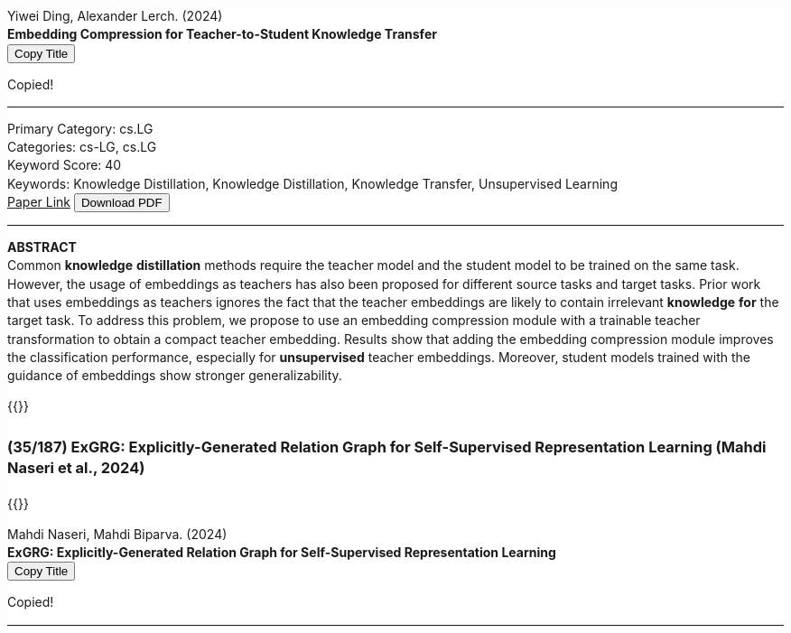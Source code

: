 Yiwei Ding, Alexander Lerch. (2024)  
**Embedding Compression for Teacher-to-Student Knowledge Transfer**
<br/>
<button class="copy-to-clipboard" title="Embedding Compression for Teacher-to-Student Knowledge Transfer" index=34>
  <span class="copy-to-clipboard-item">Copy Title<span>
</button>
<div class="toast toast-copied toast-index-34 align-items-center text-bg-secondary border-0 position-absolute top-0 end-0" role="alert" aria-live="assertive" aria-atomic="true">
  <div class="d-flex">
    <div class="toast-body">
      Copied!
    </div>
  </div>
</div>

---
Primary Category: cs.LG  
Categories: cs-LG, cs.LG  
Keyword Score: 40  
Keywords: Knowledge Distillation, Knowledge Distillation, Knowledge Transfer, Unsupervised Learning  
<a type="button" class="btn btn-outline-primary" href="http://arxiv.org/abs/2402.06761v1" target="_blank" >Paper Link</a>
<button type="button" class="btn btn-outline-primary download-pdf" url="https://arxiv.org/pdf/2402.06761v1.pdf" filename="2402.06761v1.pdf">Download PDF</button>

---


**ABSTRACT**  
Common <b>knowledge</b> <b>distillation</b> methods require the teacher model and the student model to be trained on the same task. However, the usage of embeddings as teachers has also been proposed for different source tasks and target tasks. Prior work that uses embeddings as teachers ignores the fact that the teacher embeddings are likely to contain irrelevant <b>knowledge</b> <b>for</b> the target task. To address this problem, we propose to use an embedding compression module with a trainable teacher transformation to obtain a compact teacher embedding. Results show that adding the embedding compression module improves the classification performance, especially for <b>unsupervised</b> teacher embeddings. Moreover, student models trained with the guidance of embeddings show stronger generalizability.

{{</citation>}}


### (35/187) ExGRG: Explicitly-Generated Relation Graph for Self-Supervised Representation Learning (Mahdi Naseri et al., 2024)

{{<citation>}}

Mahdi Naseri, Mahdi Biparva. (2024)  
**ExGRG: Explicitly-Generated Relation Graph for Self-Supervised Representation Learning**
<br/>
<button class="copy-to-clipboard" title="ExGRG: Explicitly-Generated Relation Graph for Self-Supervised Representation Learning" index=35>
  <span class="copy-to-clipboard-item">Copy Title<span>
</button>
<div class="toast toast-copied toast-index-35 align-items-center text-bg-secondary border-0 position-absolute top-0 end-0" role="alert" aria-live="assertive" aria-atomic="true">
  <div class="d-flex">
    <div class="toast-body">
      Copied!
    </div>
  </div>
</div>

---